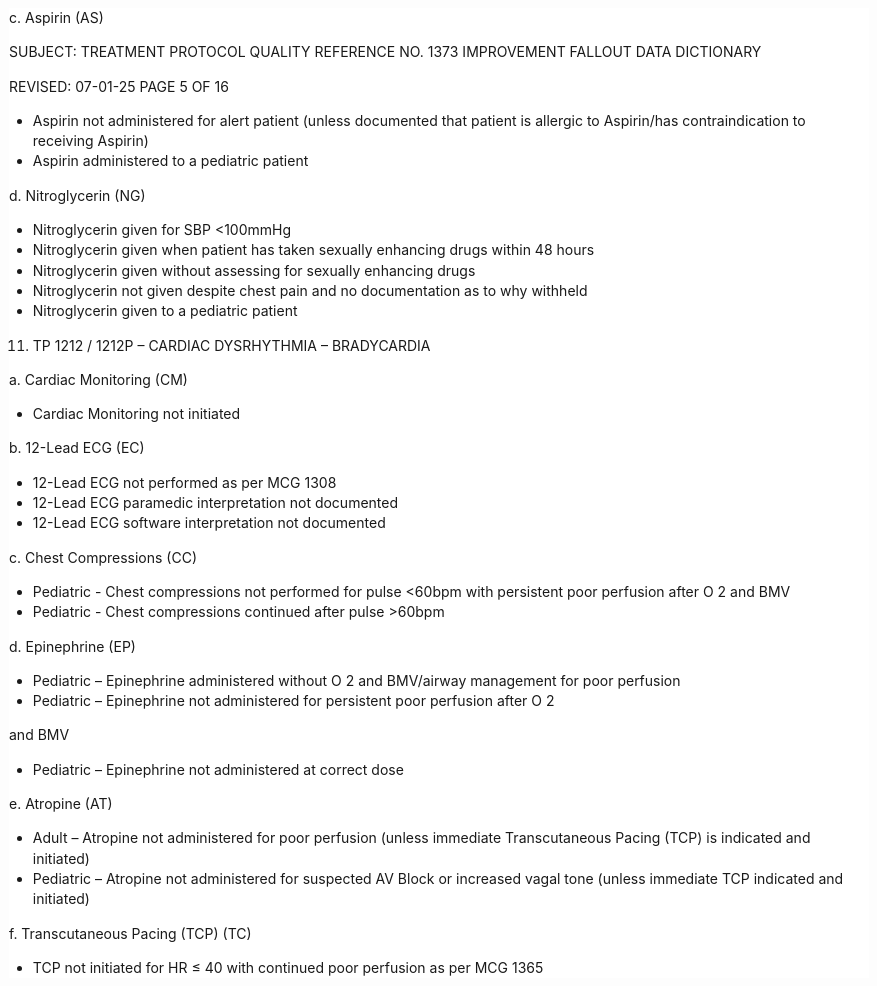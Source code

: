 c. Aspirin (AS) 

SUBJECT: TREATMENT PROTOCOL QUALITY REFERENCE NO. 1373 
IMPROVEMENT FALLOUT DATA DICTIONARY 
 
REVISED: 07-01-25 PAGE 5 OF 16 
- Aspirin not administered for alert patient (unless documented that patient is 
allergic to Aspirin/has contraindication to receiving Aspirin) 
- Aspirin administered to a pediatric patient 
 
d. Nitroglycerin (NG) 
- Nitroglycerin given for SBP <100mmHg 
- Nitroglycerin given when patient has taken sexually enhancing drugs within 48 
hours 
- Nitroglycerin given without assessing for sexually enhancing drugs 
- Nitroglycerin not given despite chest pain and no documentation as to why 
withheld 
- Nitroglycerin given to a pediatric patient 
 
11. TP 1212 / 1212P – CARDIAC DYSRHYTHMIA – BRADYCARDIA 
 
a. Cardiac Monitoring (CM) 
- Cardiac Monitoring not initiated 
 
b. 12-Lead ECG (EC) 
- 12-Lead ECG not performed as per MCG 1308 
- 12-Lead ECG paramedic interpretation not documented 
- 12-Lead ECG software interpretation not documented 
 
c.    Chest Compressions (CC) 
- Pediatric - Chest compressions not performed for pulse <60bpm with persistent 
poor perfusion after O
2 
and BMV 
- Pediatric - Chest compressions continued after pulse >60bpm 
 
d.    Epinephrine (EP) 
- Pediatric – Epinephrine administered without O
2 
and BMV/airway management 
for poor perfusion 
- Pediatric – Epinephrine not administered for persistent poor perfusion after O
2
 
and BMV 
- Pediatric – Epinephrine not administered at correct dose 
 
e.      Atropine (AT) 
- Adult – Atropine not administered for poor perfusion (unless immediate 
Transcutaneous Pacing (TCP) is indicated and initiated) 
- Pediatric – Atropine not administered for suspected AV Block or increased vagal 
tone (unless immediate TCP indicated and initiated) 
 
f.      Transcutaneous Pacing (TCP) (TC) 
- TCP not initiated for HR ≤ 40 with continued poor perfusion as per MCG 1365 
 